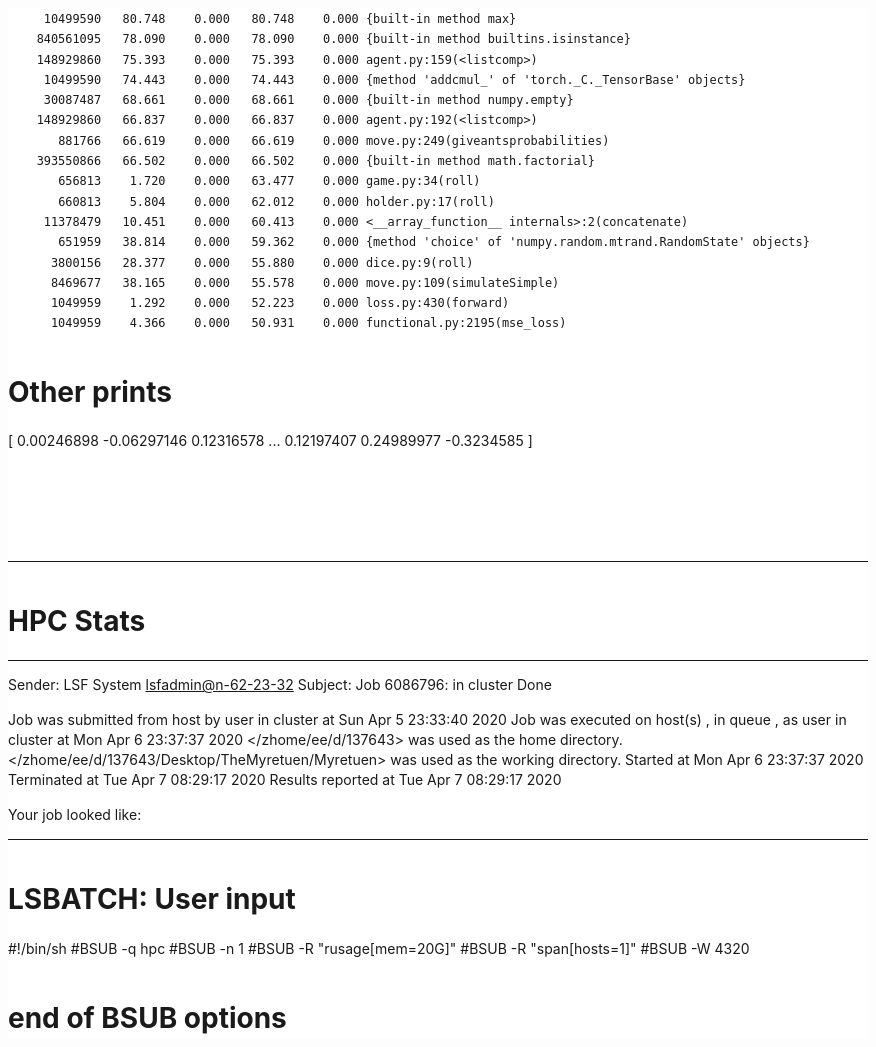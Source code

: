          10499590   80.748    0.000   80.748    0.000 {built-in method max}
        840561095   78.090    0.000   78.090    0.000 {built-in method builtins.isinstance}
        148929860   75.393    0.000   75.393    0.000 agent.py:159(<listcomp>)
         10499590   74.443    0.000   74.443    0.000 {method 'addcmul_' of 'torch._C._TensorBase' objects}
         30087487   68.661    0.000   68.661    0.000 {built-in method numpy.empty}
        148929860   66.837    0.000   66.837    0.000 agent.py:192(<listcomp>)
           881766   66.619    0.000   66.619    0.000 move.py:249(giveantsprobabilities)
        393550866   66.502    0.000   66.502    0.000 {built-in method math.factorial}
           656813    1.720    0.000   63.477    0.000 game.py:34(roll)
           660813    5.804    0.000   62.012    0.000 holder.py:17(roll)
         11378479   10.451    0.000   60.413    0.000 <__array_function__ internals>:2(concatenate)
           651959   38.814    0.000   59.362    0.000 {method 'choice' of 'numpy.random.mtrand.RandomState' objects}
          3800156   28.377    0.000   55.880    0.000 dice.py:9(roll)
          8469677   38.165    0.000   55.578    0.000 move.py:109(simulateSimple)
          1049959    1.292    0.000   52.223    0.000 loss.py:430(forward)
          1049959    4.366    0.000   50.931    0.000 functional.py:2195(mse_loss)


# Other prints

[ 0.00246898 -0.06297146  0.12316578 ...  0.12197407  0.24989977
 -0.3234585 ]

 <br /> 
 <br /> 
 <br /> 
 <br />

---------------------------------------------------------------------------------------------------------------------

# HPC Stats


------------------------------------------------------------
Sender: LSF System <lsfadmin@n-62-23-32>
Subject: Job 6086796: <NNAgent3Selfplay-None> in cluster <dcc> Done

Job <NNAgent3Selfplay-None> was submitted from host <n-62-30-3> by user <s183905> in cluster <dcc> at Sun Apr  5 23:33:40 2020
Job was executed on host(s) <n-62-23-32>, in queue <hpc>, as user <s183905> in cluster <dcc> at Mon Apr  6 23:37:37 2020
</zhome/ee/d/137643> was used as the home directory.
</zhome/ee/d/137643/Desktop/TheMyretuen/Myretuen> was used as the working directory.
Started at Mon Apr  6 23:37:37 2020
Terminated at Tue Apr  7 08:29:17 2020
Results reported at Tue Apr  7 08:29:17 2020

Your job looked like:

------------------------------------------------------------
# LSBATCH: User input
#!/bin/sh
#BSUB -q hpc
#BSUB -n 1
#BSUB -R "rusage[mem=20G]"
#BSUB -R "span[hosts=1]"
#BSUB -W 4320
# end of BSUB options
